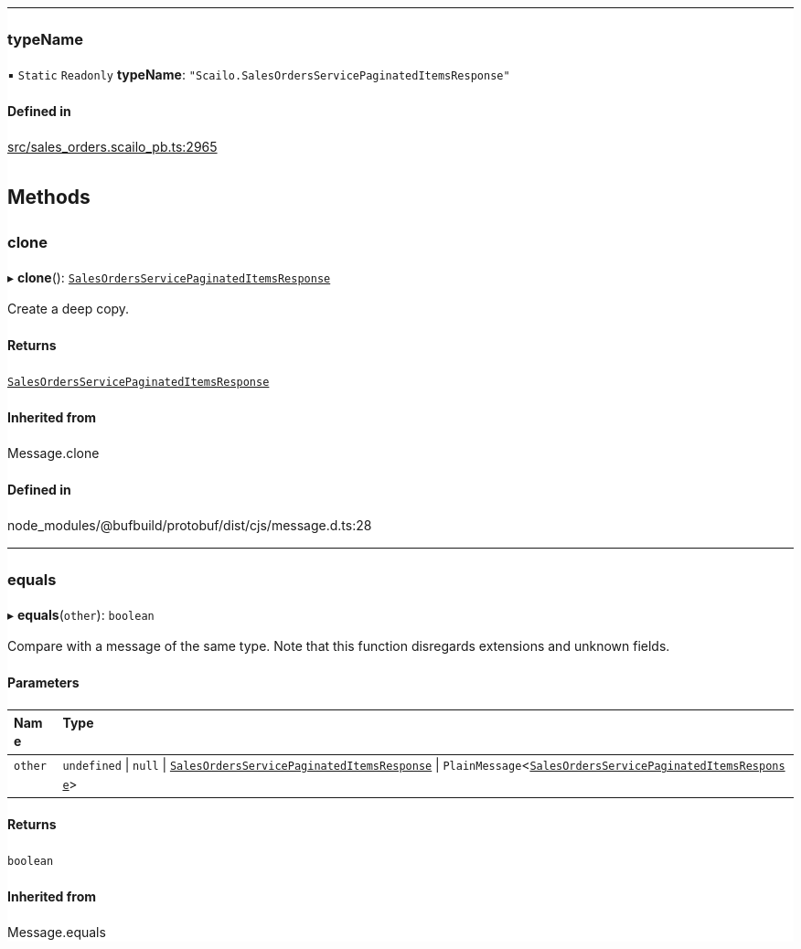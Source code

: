 ___

### typeName

▪ `Static` `Readonly` **typeName**: ``"Scailo.SalesOrdersServicePaginatedItemsResponse"``

#### Defined in

[src/sales_orders.scailo_pb.ts:2965](https://github.com/scailo/ts-sdk/blob/c10a36b57201dfa5903d4b53efa1e62aa6208936/src/sales_orders.scailo_pb.ts#L2965)

## Methods

### clone

▸ **clone**(): [`SalesOrdersServicePaginatedItemsResponse`](SalesOrdersServicePaginatedItemsResponse.md)

Create a deep copy.

#### Returns

[`SalesOrdersServicePaginatedItemsResponse`](SalesOrdersServicePaginatedItemsResponse.md)

#### Inherited from

Message.clone

#### Defined in

node_modules/@bufbuild/protobuf/dist/cjs/message.d.ts:28

___

### equals

▸ **equals**(`other`): `boolean`

Compare with a message of the same type.
Note that this function disregards extensions and unknown fields.

#### Parameters

| Name | Type |
| :------ | :------ |
| `other` | `undefined` \| ``null`` \| [`SalesOrdersServicePaginatedItemsResponse`](SalesOrdersServicePaginatedItemsResponse.md) \| `PlainMessage`\<[`SalesOrdersServicePaginatedItemsResponse`](SalesOrdersServicePaginatedItemsResponse.md)\> |

#### Returns

`boolean`

#### Inherited from

Message.equals
